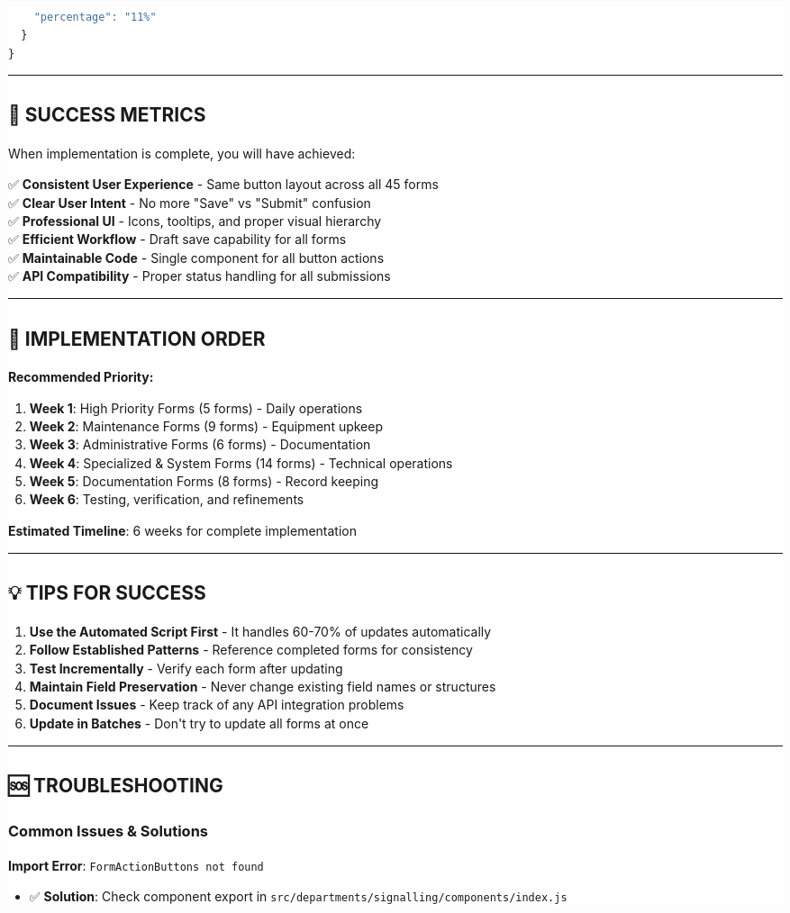 ```javascript
    "percentage": "11%"
  }
}
```

---

## 🎯 **SUCCESS METRICS**

When implementation is complete, you will have achieved:

✅ **Consistent User Experience** - Same button layout across all 45 forms  
✅ **Clear User Intent** - No more "Save" vs "Submit" confusion  
✅ **Professional UI** - Icons, tooltips, and proper visual hierarchy  
✅ **Efficient Workflow** - Draft save capability for all forms  
✅ **Maintainable Code** - Single component for all button actions  
✅ **API Compatibility** - Proper status handling for all submissions  

---

## 🚀 **IMPLEMENTATION ORDER**

**Recommended Priority:**

1. **Week 1**: High Priority Forms (5 forms) - Daily operations
2. **Week 2**: Maintenance Forms (9 forms) - Equipment upkeep  
3. **Week 3**: Administrative Forms (6 forms) - Documentation
4. **Week 4**: Specialized & System Forms (14 forms) - Technical operations
5. **Week 5**: Documentation Forms (8 forms) - Record keeping
6. **Week 6**: Testing, verification, and refinements

**Estimated Timeline**: 6 weeks for complete implementation

---

## 💡 **TIPS FOR SUCCESS**

1. **Use the Automated Script First** - It handles 60-70% of updates automatically
2. **Follow Established Patterns** - Reference completed forms for consistency
3. **Test Incrementally** - Verify each form after updating
4. **Maintain Field Preservation** - Never change existing field names or structures
5. **Document Issues** - Keep track of any API integration problems
6. **Update in Batches** - Don't try to update all forms at once

---

## 🆘 **TROUBLESHOOTING**

### **Common Issues & Solutions**

**Import Error**: `FormActionButtons not found`
- ✅ **Solution**: Check component export in `src/departments/signalling/components/index.js`
